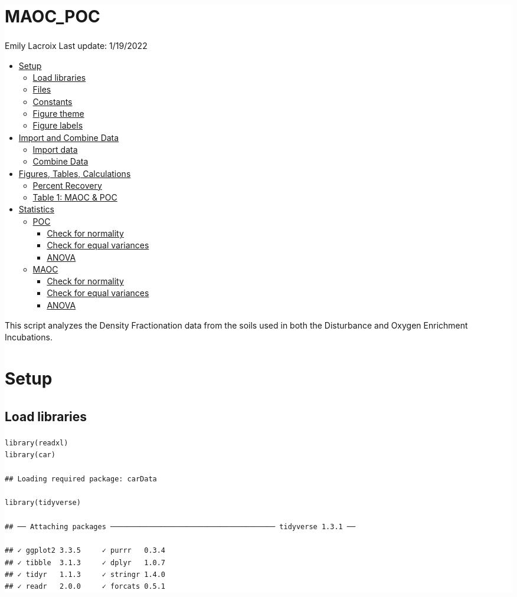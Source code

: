MAOC\_POC
================
Emily Lacroix
Last update: 1/19/2022

-   [Setup](#setup)
    -   [Load libraries](#load-libraries)
    -   [Files](#files)
    -   [Constants](#constants)
    -   [Figure theme](#figure-theme)
    -   [Figure labels](#figure-labels)
-   [Import and Combine Data](#import-and-combine-data)
    -   [Import data](#import-data)
    -   [Combine Data](#combine-data)
-   [Figures, Tables, Calculations](#figures-tables-calculations)
    -   [Percent Recovery](#percent-recovery)
    -   [Table 1: MAOC & POC](#table-1-maoc--poc)
-   [Statistics](#statistics)
    -   [POC](#poc)
        -   [Check for normality](#check-for-normality)
        -   [Check for equal variances](#check-for-equal-variances)
        -   [ANOVA](#anova)
    -   [MAOC](#maoc)
        -   [Check for normality](#check-for-normality-1)
        -   [Check for equal variances](#check-for-equal-variances-1)
        -   [ANOVA](#anova-1)

This script analyzes the Density Fractionation data from the soils used
in both the Disturbance and Oxygen Enrichment Incubations.

# Setup

## Load libraries

    library(readxl)
    library(car)

    ## Loading required package: carData

    library(tidyverse)

    ## ── Attaching packages ─────────────────────────────────────── tidyverse 1.3.1 ──

    ## ✓ ggplot2 3.3.5     ✓ purrr   0.3.4
    ## ✓ tibble  3.1.3     ✓ dplyr   1.0.7
    ## ✓ tidyr   1.1.3     ✓ stringr 1.4.0
    ## ✓ readr   2.0.0     ✓ forcats 0.5.1
